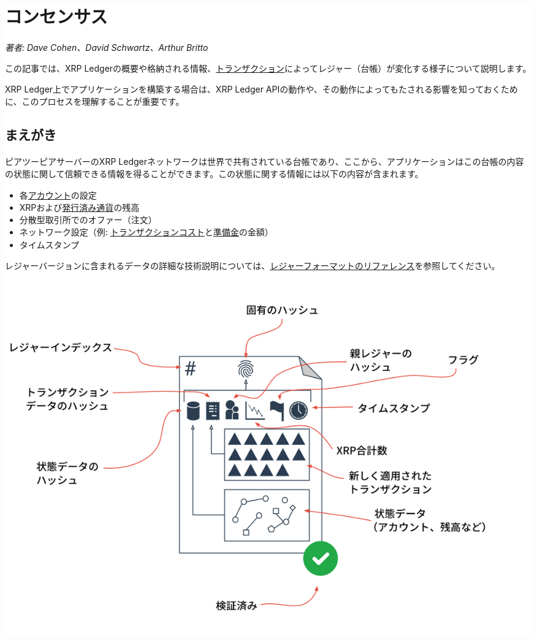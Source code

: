 # コンセンサス

_著者: Dave Cohen、David Schwartz、Arthur Britto_

この記事では、XRP Ledgerの概要や格納される情報、[トランザクション](transaction-formats.html)によってレジャー（台帳）が変化する様子について説明します。

XRP Ledger上でアプリケーションを構築する場合は、XRP Ledger APIの動作や、その動作によってもたされる影響を知っておくために、このプロセスを理解することが重要です。


## まえがき

ピアツーピアサーバーのXRP Ledgerネットワークは世界で共有されている台帳であり、ここから、アプリケーションはこの台帳の内容の状態に関して信頼できる情報を得ることができます。この状態に関する情報には以下の内容が含まれます。

- 各[アカウント](accounts.html)の設定
- XRPおよび[発行済み通貨](issued-currencies.html)の残高
- 分散型取引所でのオファー（注文）
- ネットワーク設定（例: [トランザクションコスト](transaction-cost.html)と[準備金](reserves.html)の金額）
- タイムスタンプ

レジャーバージョンに含まれるデータの詳細な技術説明については、[レジャーフォーマットのリファレンス](ledger-data-formats.html)を参照してください。

[![図1: XRP Ledgerの要素](img/anatomy-of-a-ledger-complete.ja.png)](img/anatomy-of-a-ledger-complete.ja.png)
